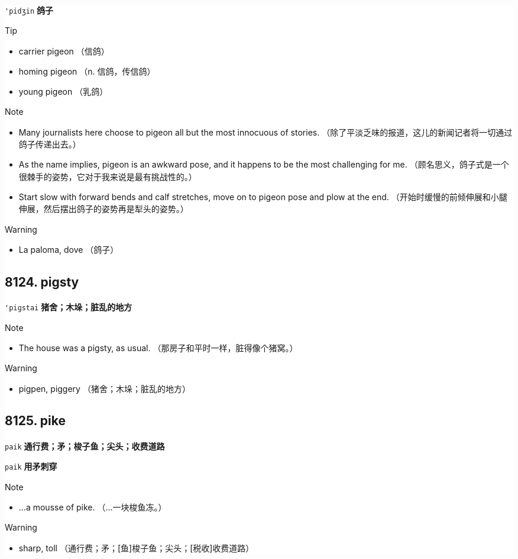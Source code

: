 `'pidʒin`  **鸽子**

> [!TIP]
>
> - carrier pigeon （信鸽）
>
> - homing pigeon （n. 信鸽，传信鸽）
>
> - young pigeon （乳鸽）
>

> [!NOTE]
>
> - Many journalists here choose to pigeon all but the most innocuous of stories. （除了平淡乏味的报道，这儿的新闻记者将一切通过鸽子传递出去。）
>
> - As the name implies, pigeon is an awkward pose, and it happens to be the most challenging for me. （顾名思义，鸽子式是一个很棘手的姿势，它对于我来说是最有挑战性的。）
>
> - Start slow with forward bends and calf stretches, move on to pigeon pose and plow at the end. （开始时缓慢的前倾伸展和小腿伸展，然后摆出鸽子的姿势再是犁头的姿势。）
>

> [!WARNING]
>
> - La paloma, dove （鸽子）
>

## 8124. pigsty

`'piɡstai`  **猪舍；木垛；脏乱的地方**

> [!NOTE]
>
> - The house was a pigsty, as usual. （那房子和平时一样，脏得像个猪窝。）
>

> [!WARNING]
>
> - pigpen, piggery （猪舍；木垛；脏乱的地方）
>

## 8125. pike

`paik`  **通行费；矛；梭子鱼；尖头；收费道路**

`paik`  **用矛刺穿**

> [!NOTE]
>
> - ...a mousse of pike. （…一块梭鱼冻。）
>

> [!WARNING]
>
> - sharp, toll （通行费；矛；[鱼]梭子鱼；尖头；[税收]收费道路）
>
